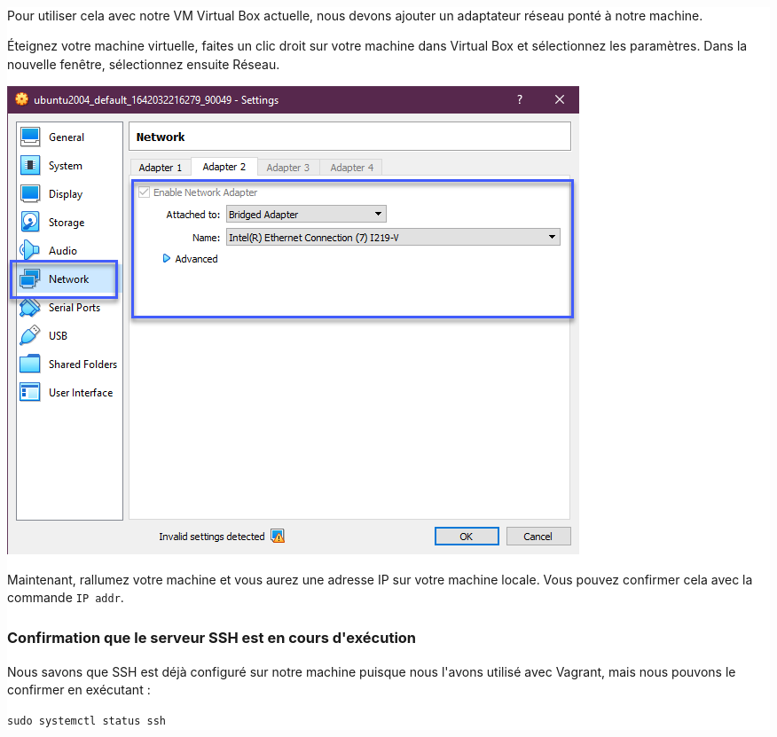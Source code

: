 Pour utiliser cela avec notre VM Virtual Box actuelle, nous devons ajouter un adaptateur réseau ponté à notre machine.

Éteignez votre machine virtuelle, faites un clic droit sur votre machine dans Virtual Box et sélectionnez les paramètres. Dans la nouvelle fenêtre, sélectionnez ensuite Réseau.

![](Images/Day18_Linux2.png)

Maintenant, rallumez votre machine et vous aurez une adresse IP sur votre machine locale. Vous pouvez confirmer cela avec la commande `IP addr`.

### Confirmation que le serveur SSH est en cours d'exécution

Nous savons que SSH est déjà configuré sur notre machine puisque nous l'avons utilisé avec Vagrant, mais nous pouvons le confirmer en exécutant :

`sudo systemctl status ssh`
